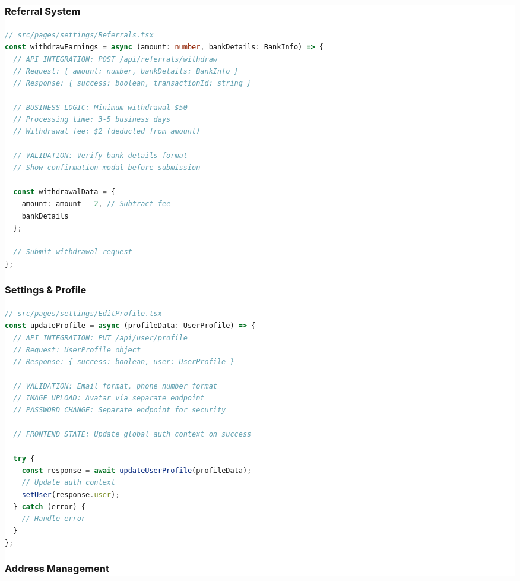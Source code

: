 ### Referral System

```typescript
// src/pages/settings/Referrals.tsx
const withdrawEarnings = async (amount: number, bankDetails: BankInfo) => {
  // API INTEGRATION: POST /api/referrals/withdraw
  // Request: { amount: number, bankDetails: BankInfo }
  // Response: { success: boolean, transactionId: string }
  
  // BUSINESS LOGIC: Minimum withdrawal $50
  // Processing time: 3-5 business days
  // Withdrawal fee: $2 (deducted from amount)
  
  // VALIDATION: Verify bank details format
  // Show confirmation modal before submission
  
  const withdrawalData = {
    amount: amount - 2, // Subtract fee
    bankDetails
  };
  
  // Submit withdrawal request
};
```

### Settings & Profile

```typescript
// src/pages/settings/EditProfile.tsx
const updateProfile = async (profileData: UserProfile) => {
  // API INTEGRATION: PUT /api/user/profile
  // Request: UserProfile object
  // Response: { success: boolean, user: UserProfile }
  
  // VALIDATION: Email format, phone number format
  // IMAGE UPLOAD: Avatar via separate endpoint
  // PASSWORD CHANGE: Separate endpoint for security
  
  // FRONTEND STATE: Update global auth context on success
  
  try {
    const response = await updateUserProfile(profileData);
    // Update auth context
    setUser(response.user);
  } catch (error) {
    // Handle error
  }
};
```

### Address Management
